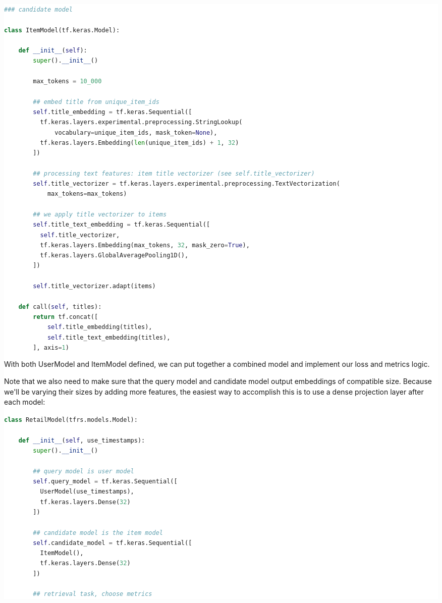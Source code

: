 


```python id="ADFkvoNtPp15"
### candidate model

class ItemModel(tf.keras.Model):

    def __init__(self):
        super().__init__()

        max_tokens = 10_000

        ## embed title from unique_item_ids
        self.title_embedding = tf.keras.Sequential([
          tf.keras.layers.experimental.preprocessing.StringLookup(
              vocabulary=unique_item_ids, mask_token=None),
          tf.keras.layers.Embedding(len(unique_item_ids) + 1, 32)
        ])

        ## processing text features: item title vectorizer (see self.title_vectorizer)
        self.title_vectorizer = tf.keras.layers.experimental.preprocessing.TextVectorization(
            max_tokens=max_tokens)

        ## we apply title vectorizer to items
        self.title_text_embedding = tf.keras.Sequential([
          self.title_vectorizer,
          tf.keras.layers.Embedding(max_tokens, 32, mask_zero=True),
          tf.keras.layers.GlobalAveragePooling1D(),
        ])

        self.title_vectorizer.adapt(items)

    def call(self, titles):
        return tf.concat([
            self.title_embedding(titles),
            self.title_text_embedding(titles),
        ], axis=1)
```


With both UserModel and ItemModel defined, we can put together a combined model and implement our loss and metrics logic.

Note that we also need to make sure that the query model and candidate model output embeddings of compatible size. Because we'll be varying their sizes by adding more features, the easiest way to accomplish this is to use a dense projection layer after each model:


```python id="52mV0P7vPpyN"
class RetailModel(tfrs.models.Model):

    def __init__(self, use_timestamps):
        super().__init__()
        
        ## query model is user model
        self.query_model = tf.keras.Sequential([
          UserModel(use_timestamps),
          tf.keras.layers.Dense(32)
        ])
        
        ## candidate model is the item model
        self.candidate_model = tf.keras.Sequential([
          ItemModel(),
          tf.keras.layers.Dense(32)
        ])
        
        ## retrieval task, choose metrics
```